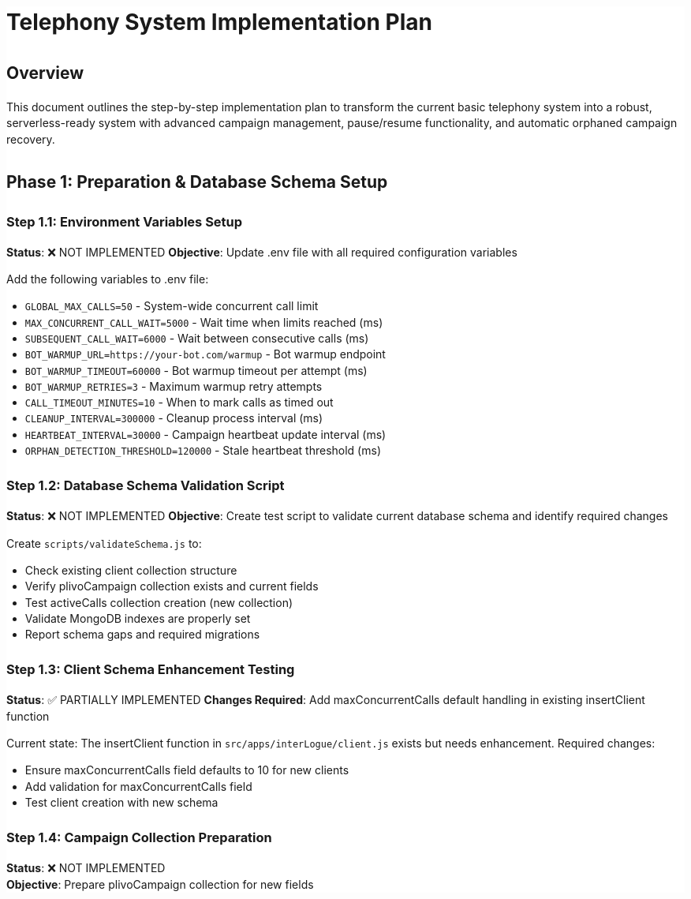 # Telephony System Implementation Plan

## Overview
This document outlines the step-by-step implementation plan to transform the current basic telephony system into a robust, serverless-ready system with advanced campaign management, pause/resume functionality, and automatic orphaned campaign recovery.

## Phase 1: Preparation & Database Schema Setup

### Step 1.1: Environment Variables Setup
**Status**: ❌ NOT IMPLEMENTED
**Objective**: Update .env file with all required configuration variables

Add the following variables to .env file:
- `GLOBAL_MAX_CALLS=50` - System-wide concurrent call limit
- `MAX_CONCURRENT_CALL_WAIT=5000` - Wait time when limits reached (ms)
- `SUBSEQUENT_CALL_WAIT=6000` - Wait between consecutive calls (ms)
- `BOT_WARMUP_URL=https://your-bot.com/warmup` - Bot warmup endpoint
- `BOT_WARMUP_TIMEOUT=60000` - Bot warmup timeout per attempt (ms)
- `BOT_WARMUP_RETRIES=3` - Maximum warmup retry attempts
- `CALL_TIMEOUT_MINUTES=10` - When to mark calls as timed out
- `CLEANUP_INTERVAL=300000` - Cleanup process interval (ms)
- `HEARTBEAT_INTERVAL=30000` - Campaign heartbeat update interval (ms)
- `ORPHAN_DETECTION_THRESHOLD=120000` - Stale heartbeat threshold (ms)

### Step 1.2: Database Schema Validation Script
**Status**: ❌ NOT IMPLEMENTED
**Objective**: Create test script to validate current database schema and identify required changes

Create `scripts/validateSchema.js` to:
- Check existing client collection structure
- Verify plivoCampaign collection exists and current fields
- Test activeCalls collection creation (new collection)
- Validate MongoDB indexes are properly set
- Report schema gaps and required migrations

### Step 1.3: Client Schema Enhancement Testing
**Status**: ✅ PARTIALLY IMPLEMENTED
**Changes Required**: Add maxConcurrentCalls default handling in existing insertClient function

Current state: The insertClient function in `src/apps/interLogue/client.js` exists but needs enhancement.
Required changes:
- Ensure maxConcurrentCalls field defaults to 10 for new clients
- Add validation for maxConcurrentCalls field
- Test client creation with new schema

### Step 1.4: Campaign Collection Preparation
**Status**: ❌ NOT IMPLEMENTED  
**Objective**: Prepare plivoCampaign collection for new fields
